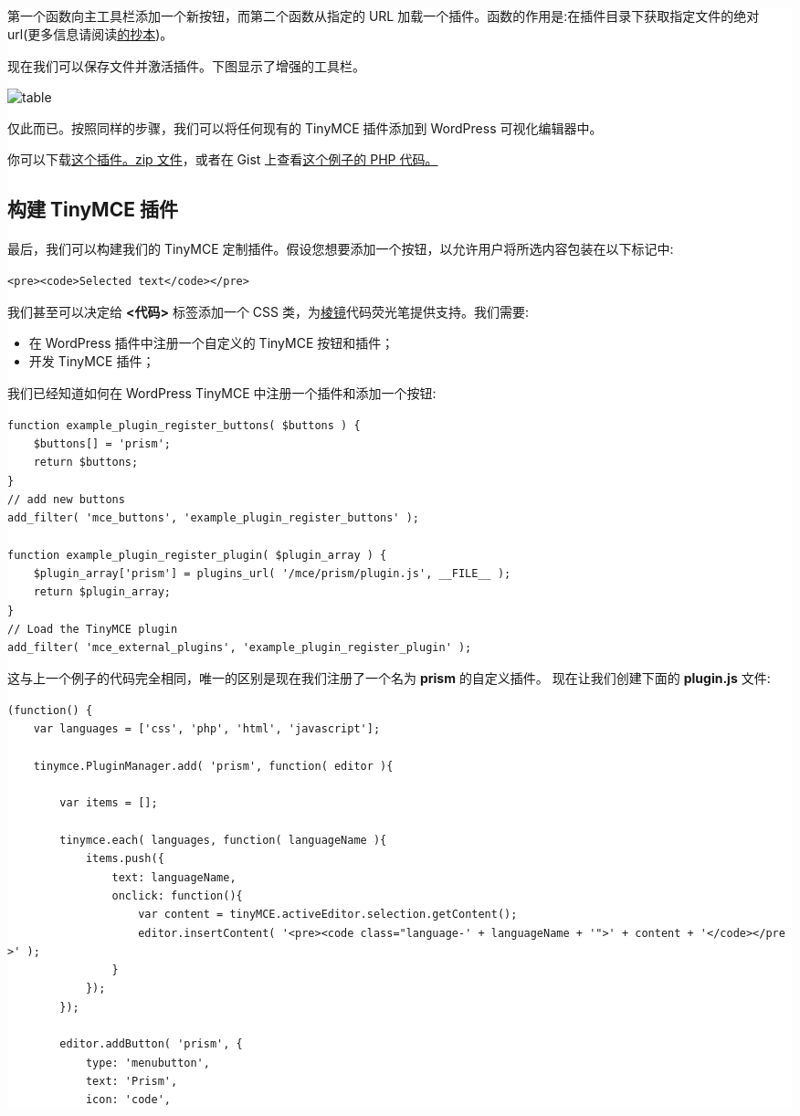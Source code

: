 第一个函数向主工具栏添加一个新按钮，而第二个函数从指定的 URL 加载一个插件。函数的作用是:在插件目录下获取指定文件的绝对 url(更多信息请阅读[的抄本](https://codex.wordpress.org/Function_Reference/plugins_url))。

现在我们可以保存文件并激活插件。下图显示了增强的工具栏。

![table](../Images/d517aa2019900298e7c5bd2a57f20ba0.png)

仅此而已。按照同样的步骤，我们可以将任何现有的 TinyMCE 插件添加到 WordPress 可视化编辑器中。

你可以下载[这个插件。zip 文件](https://kinsta.com/wp-content/uploads/2016/12/tinymce-example-plugin.zip)，或者在 Gist 上查看[这个例子的 PHP 代码。](https://gist.github.com/carlodaniele/0c63b192be42665d4143cdb5412e570a)

## 构建 TinyMCE 插件

最后，我们可以构建我们的 TinyMCE 定制插件。假设您想要添加一个按钮，以允许用户将所选内容包装在以下标记中:

```
<pre><code>Selected text</code></pre>
```

我们甚至可以决定给 **<代码>** 标签添加一个 CSS 类，为[棱镜](http://prismjs.com/)代码荧光笔提供支持。我们需要:

*   在 WordPress 插件中注册一个自定义的 TinyMCE 按钮和插件；
*   开发 TinyMCE 插件；

我们已经知道如何在 WordPress TinyMCE 中注册一个插件和添加一个按钮:

```
function example_plugin_register_buttons( $buttons ) {
	$buttons[] = 'prism';
	return $buttons;
}
// add new buttons
add_filter( 'mce_buttons', 'example_plugin_register_buttons' );

function example_plugin_register_plugin( $plugin_array ) {
	$plugin_array['prism'] = plugins_url( '/mce/prism/plugin.js', __FILE__ );
	return $plugin_array;
}
// Load the TinyMCE plugin
add_filter( 'mce_external_plugins', 'example_plugin_register_plugin' ); 
```

这与上一个例子的代码完全相同，唯一的区别是现在我们注册了一个名为 **prism** 的自定义插件。
现在让我们创建下面的 **plugin.js** 文件:

```
(function() {
	var languages = ['css', 'php', 'html', 'javascript'];

	tinymce.PluginManager.add( 'prism', function( editor ){

		var items = [];

		tinymce.each( languages, function( languageName ){
			items.push({
				text: languageName,
				onclick: function(){
					var content = tinyMCE.activeEditor.selection.getContent();
					editor.insertContent( '<pre><code class="language-' + languageName + '">' + content + '</code></pre>' );
				}
			});
		});

		editor.addButton( 'prism', {
			type: 'menubutton',
			text: 'Prism',
			icon: 'code',
```